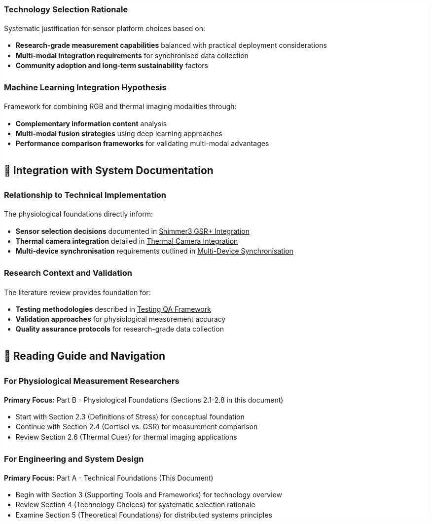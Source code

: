 ### Technology Selection Rationale

Systematic justification for sensor platform choices based on:

- **Research-grade measurement capabilities** balanced with practical deployment considerations
- **Multi-modal integration requirements** for synchronised data collection
- **Community adoption and long-term sustainability** factors

### Machine Learning Integration Hypothesis

Framework for combining RGB and thermal imaging modalities through:

- **Complementary information content** analysis
- **Multi-modal fusion strategies** using deep learning approaches
- **Performance comparison frameworks** for validating multi-modal advantages

## 🔗 Integration with System Documentation

### Relationship to Technical Implementation

The physiological foundations directly inform:

- **Sensor selection decisions** documented
  in [Shimmer3 GSR+ Integration](../05_Shimmer3_GSR_Plus_Integration_Comprehensive.md)
- **Thermal camera integration** detailed
  in [Thermal Camera Integration](../06_Thermal_Camera_Integration_TopDon_TC001_Comprehensive.md)
- **Multi-device synchronisation** requirements outlined
  in [Multi-Device Synchronisation](../01_Multi_Device_Synchronization_System_Comprehensive.md)

### Research Context and Validation

The literature review provides foundation for:

- **Testing methodologies** described in [Testing QA Framework](../08_Testing_QA_Framework_Comprehensive.md)
- **Validation approaches** for physiological measurement accuracy
- **Quality assurance protocols** for research-grade data collection

## 📖 Reading Guide and Navigation

### For Physiological Measurement Researchers

**Primary Focus:** Part B - Physiological Foundations (Sections 2.1-2.8 in this document)

- Start with Section 2.3 (Definitions of Stress) for conceptual foundation
- Continue with Section 2.4 (Cortisol vs. GSR) for measurement comparison
- Review Section 2.6 (Thermal Cues) for thermal imaging applications

### For Engineering and System Design

**Primary Focus:** Part A - Technical Foundations (This Document)

- Begin with Section 3 (Supporting Tools and Frameworks) for technology overview
- Review Section 4 (Technology Choices) for systematic selection rationale
- Examine Section 5 (Theoretical Foundations) for distributed systems principles
